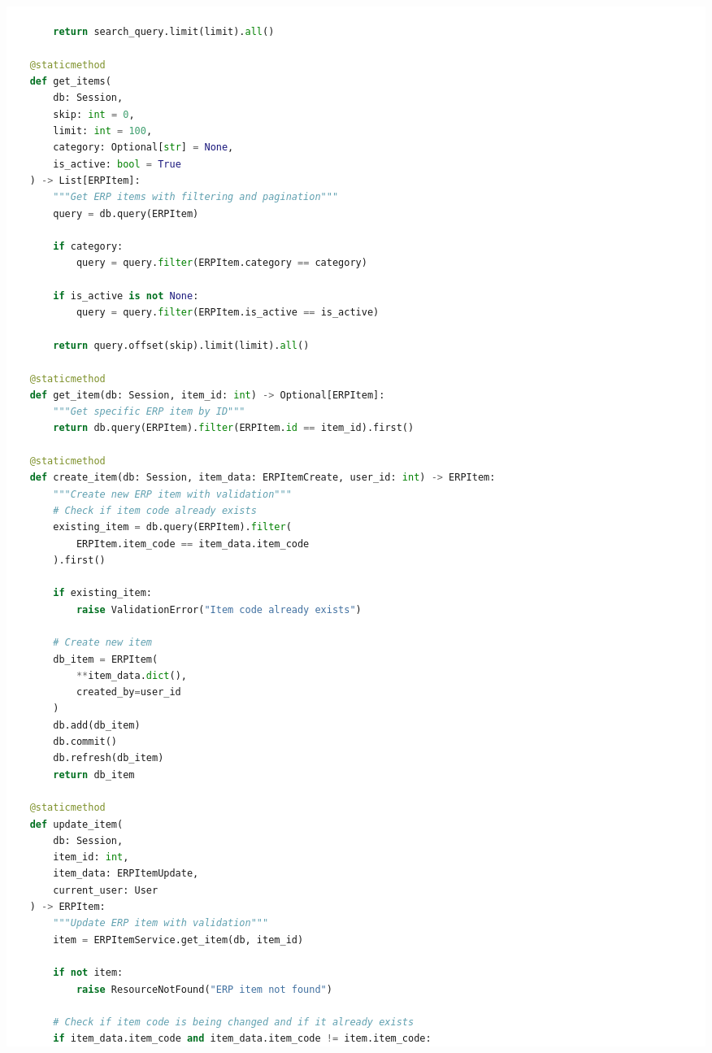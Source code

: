 ```python
        
        return search_query.limit(limit).all()
    
    @staticmethod
    def get_items(
        db: Session,
        skip: int = 0,
        limit: int = 100,
        category: Optional[str] = None,
        is_active: bool = True
    ) -> List[ERPItem]:
        """Get ERP items with filtering and pagination"""
        query = db.query(ERPItem)
        
        if category:
            query = query.filter(ERPItem.category == category)
        
        if is_active is not None:
            query = query.filter(ERPItem.is_active == is_active)
        
        return query.offset(skip).limit(limit).all()
    
    @staticmethod
    def get_item(db: Session, item_id: int) -> Optional[ERPItem]:
        """Get specific ERP item by ID"""
        return db.query(ERPItem).filter(ERPItem.id == item_id).first()
    
    @staticmethod
    def create_item(db: Session, item_data: ERPItemCreate, user_id: int) -> ERPItem:
        """Create new ERP item with validation"""
        # Check if item code already exists
        existing_item = db.query(ERPItem).filter(
            ERPItem.item_code == item_data.item_code
        ).first()
        
        if existing_item:
            raise ValidationError("Item code already exists")
        
        # Create new item
        db_item = ERPItem(
            **item_data.dict(),
            created_by=user_id
        )
        db.add(db_item)
        db.commit()
        db.refresh(db_item)
        return db_item
    
    @staticmethod
    def update_item(
        db: Session,
        item_id: int,
        item_data: ERPItemUpdate,
        current_user: User
    ) -> ERPItem:
        """Update ERP item with validation"""
        item = ERPItemService.get_item(db, item_id)
        
        if not item:
            raise ResourceNotFound("ERP item not found")
        
        # Check if item code is being changed and if it already exists
        if item_data.item_code and item_data.item_code != item.item_code:
```